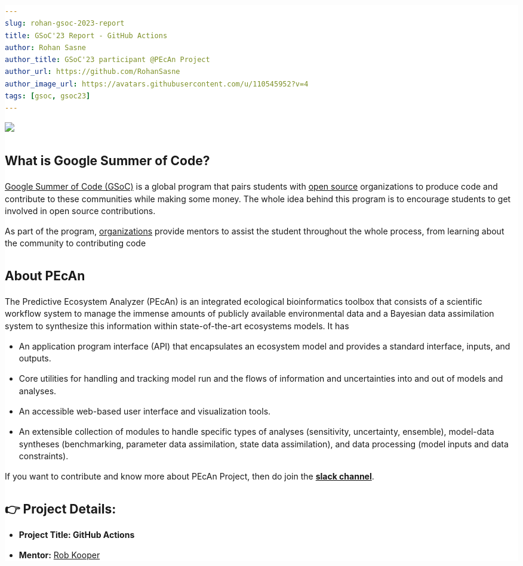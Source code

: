 ```yaml
---
slug: rohan-gsoc-2023-report
title: GSoC'23 Report - GitHub Actions
author: Rohan Sasne
author_title: GSoC'23 participant @PEcAn Project
author_url: https://github.com/RohanSasne
author_image_url: https://avatars.githubusercontent.com/u/110545952?v=4
tags: [gsoc, gsoc23]
---
```


![](https://miro.medium.com/v2/resize:fit:720/format:webp/1*C7eMsCNLVVlmP8AShnW70w.jpeg)
## What is Google Summer of Code?

[Google Summer of Code (GSoC)](https://summerofcode.withgoogle.com/) is a global program that pairs students with [open source](https://en.wikipedia.org/wiki/Open_source) organizations to produce code and contribute to these communities while making some money. The whole idea behind this program is to encourage students to get involved in open source contributions.

As part of the program, [organizations](https://summerofcode.withgoogle.com/organizations/) provide mentors to assist the student throughout the whole process, from learning about the community to contributing code



## About PEcAn

The Predictive Ecosystem Analyzer (PEcAn) is an integrated ecological bioinformatics toolbox that consists of a scientific workflow system to manage the immense amounts of publicly available environmental data and a Bayesian data assimilation system to synthesize this information within state-of-the-art ecosystems models. It has

* An application program interface (API) that encapsulates an ecosystem model and provides a standard interface, inputs, and outputs.

* Core utilities for handling and tracking model run and the flows of information and uncertainties into and out of models and analyses.

* An accessible web-based user interface and visualization tools.

* An extensible collection of modules to handle specific types of analyses (sensitivity, uncertainty, ensemble), model-data syntheses (benchmarking, parameter data assimilation, state data assimilation), and data processing (model inputs and data constraints).

If you want to contribute and know more about PEcAn Project, then do join the **[slack channel](https://join.slack.com/t/pecanproject/shared_invite/zt-50h22ydz-o5Nfj64XYMkR7oAu0Lm8BA)**.

## 👉 Project Details:

* **Project Title: GitHub Actions**

* **Mentor:** [Rob Kooper](https://github.com/robkooper)
